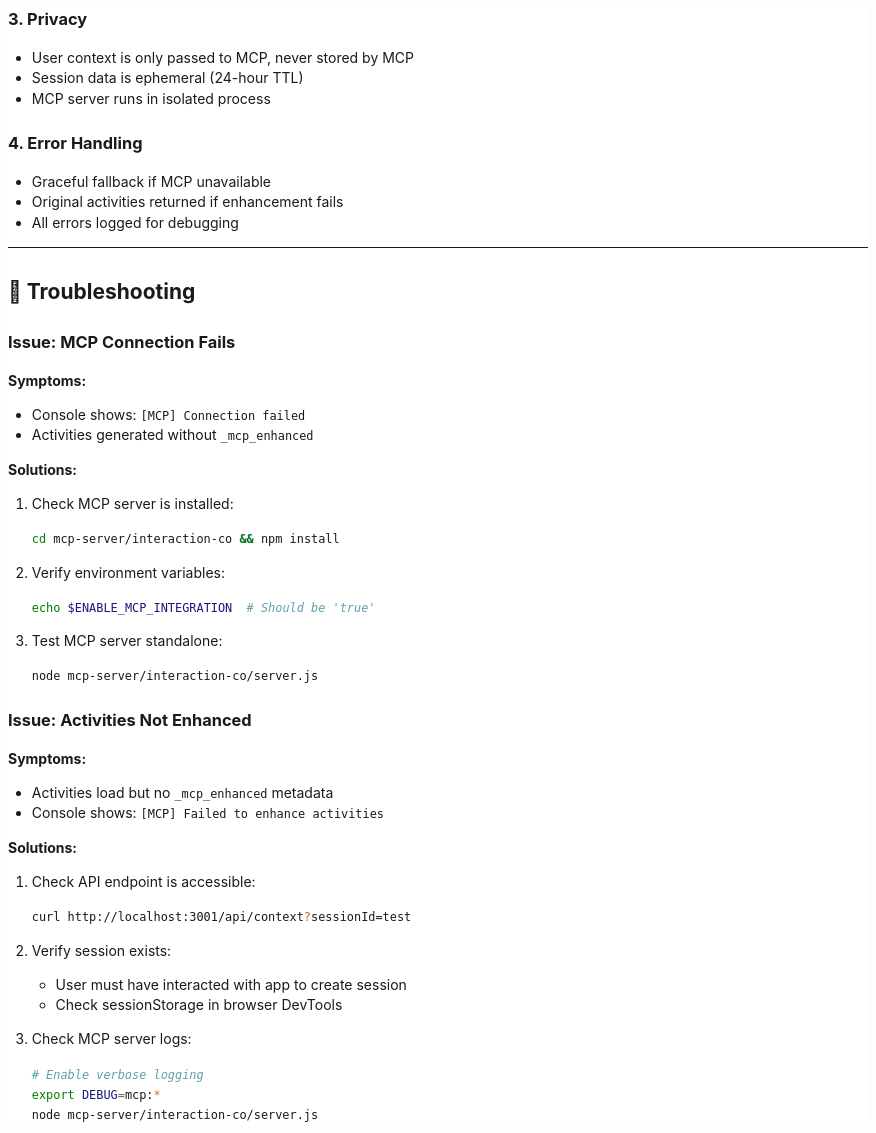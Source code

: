 ### 3. Privacy
- User context is only passed to MCP, never stored by MCP
- Session data is ephemeral (24-hour TTL)
- MCP server runs in isolated process

### 4. Error Handling
- Graceful fallback if MCP unavailable
- Original activities returned if enhancement fails
- All errors logged for debugging

---

## 🐛 Troubleshooting

### Issue: MCP Connection Fails

**Symptoms:**
- Console shows: `[MCP] Connection failed`
- Activities generated without `_mcp_enhanced`

**Solutions:**
1. Check MCP server is installed:
   ```bash
   cd mcp-server/interaction-co && npm install
   ```

2. Verify environment variables:
   ```bash
   echo $ENABLE_MCP_INTEGRATION  # Should be 'true'
   ```

3. Test MCP server standalone:
   ```bash
   node mcp-server/interaction-co/server.js
   ```

### Issue: Activities Not Enhanced

**Symptoms:**
- Activities load but no `_mcp_enhanced` metadata
- Console shows: `[MCP] Failed to enhance activities`

**Solutions:**
1. Check API endpoint is accessible:
   ```bash
   curl http://localhost:3001/api/context?sessionId=test
   ```

2. Verify session exists:
   - User must have interacted with app to create session
   - Check sessionStorage in browser DevTools

3. Check MCP server logs:
   ```bash
   # Enable verbose logging
   export DEBUG=mcp:*
   node mcp-server/interaction-co/server.js
   ```
